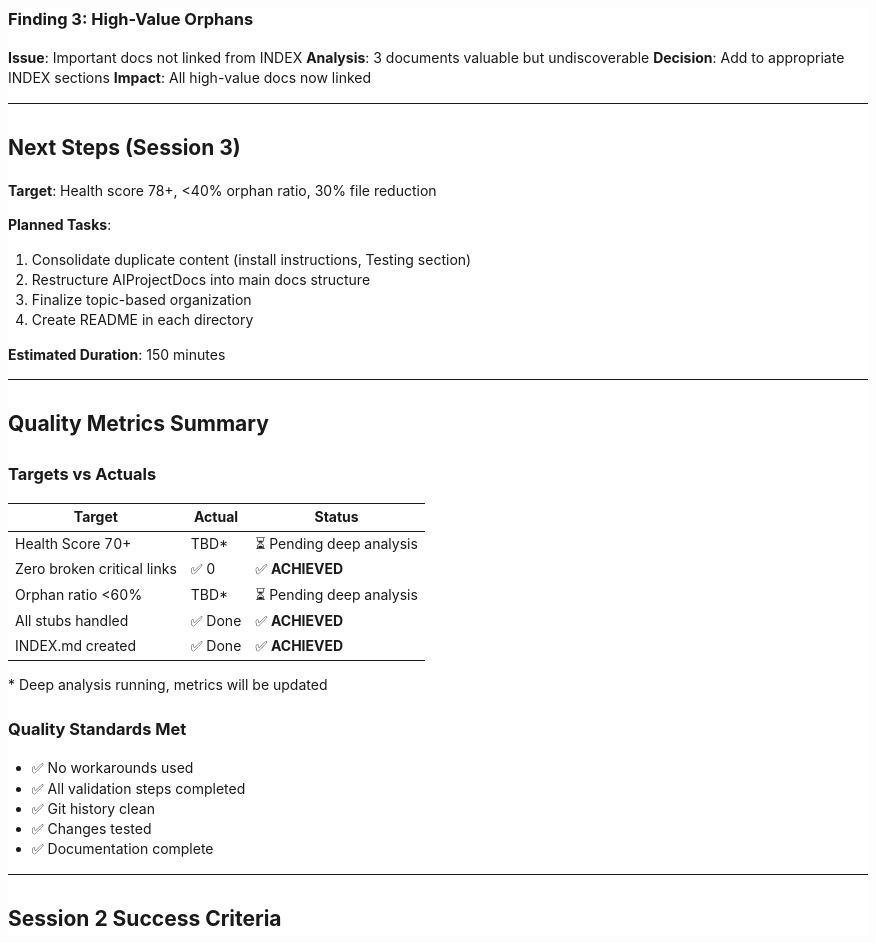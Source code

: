 ### Finding 3: High-Value Orphans

**Issue**: Important docs not linked from INDEX
**Analysis**: 3 documents valuable but undiscoverable
**Decision**: Add to appropriate INDEX sections
**Impact**: All high-value docs now linked

---

## Next Steps (Session 3)

**Target**: Health score 78+, <40% orphan ratio, 30% file reduction

**Planned Tasks**:

1. Consolidate duplicate content (install instructions, Testing section)
2. Restructure AIProjectDocs into main docs structure
3. Finalize topic-based organization
4. Create README in each directory

**Estimated Duration**: 150 minutes

---

## Quality Metrics Summary

### Targets vs Actuals

| Target                     | Actual  | Status                   |
| -------------------------- | ------- | ------------------------ |
| Health Score 70+           | TBD\*   | ⏳ Pending deep analysis |
| Zero broken critical links | ✅ 0    | ✅ **ACHIEVED**          |
| Orphan ratio <60%          | TBD\*   | ⏳ Pending deep analysis |
| All stubs handled          | ✅ Done | ✅ **ACHIEVED**          |
| INDEX.md created           | ✅ Done | ✅ **ACHIEVED**          |

\* Deep analysis running, metrics will be updated

### Quality Standards Met

- ✅ No workarounds used
- ✅ All validation steps completed
- ✅ Git history clean
- ✅ Changes tested
- ✅ Documentation complete

---

## Session 2 Success Criteria
